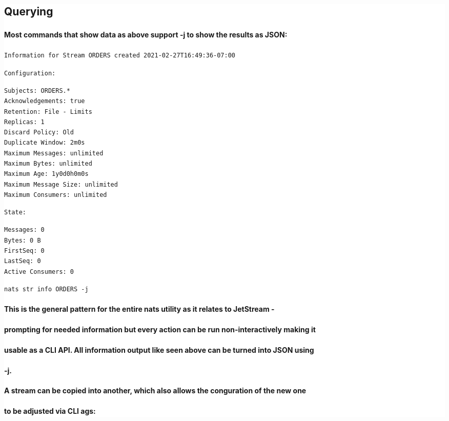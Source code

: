 ## Querying


#### Most commands that show data as above support -j to show the results as JSON:

```
Information for Stream ORDERS created 2021-02-27T16:49:36-07:00
```
```
Configuration:
```
```
Subjects: ORDERS.*
Acknowledgements: true
Retention: File - Limits
Replicas: 1
Discard Policy: Old
Duplicate Window: 2m0s
Maximum Messages: unlimited
Maximum Bytes: unlimited
Maximum Age: 1y0d0h0m0s
Maximum Message Size: unlimited
Maximum Consumers: unlimited
```
```
State:
```
```
Messages: 0
Bytes: 0 B
FirstSeq: 0
LastSeq: 0
Active Consumers: 0
```
```
nats str info ORDERS -j
```

#### This is the general pattern for the entire nats utility as it relates to JetStream -

#### prompting for needed information but every action can be run non-interactively making it

#### usable as a CLI API. All information output like seen above can be turned into JSON using

#### -j.

#### A stream can be copied into another, which also allows the conguration of the new one

#### to be adjusted via CLI ags:
